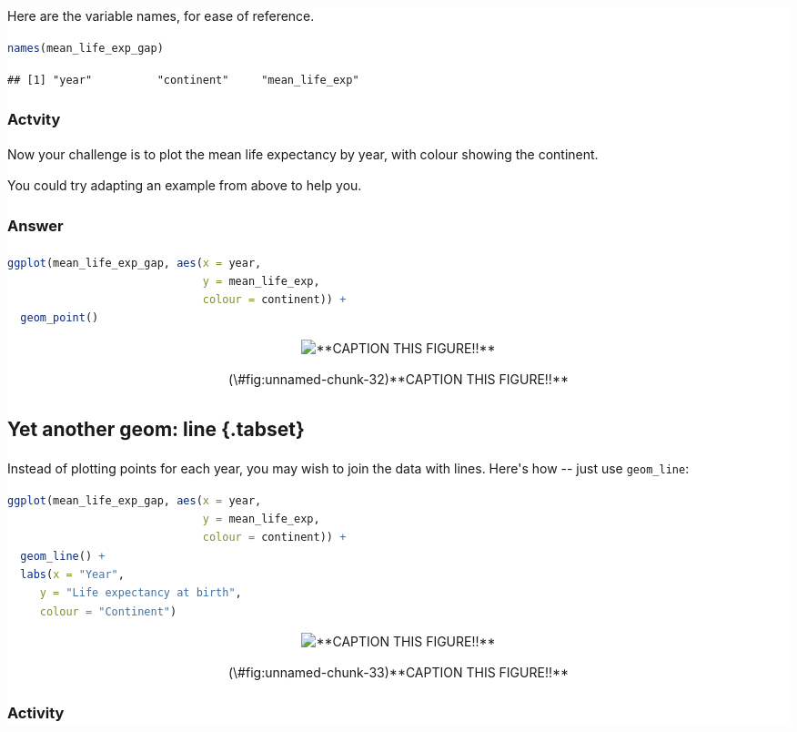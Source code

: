 Here are the variable names, for ease of reference.


```r
names(mean_life_exp_gap)
```

```
## [1] "year"          "continent"     "mean_life_exp"
```


### Actvity

Now your challenge is to plot the mean life expectancy by year, with colour showing the continent.

You could try adapting an example from above to help you.

### Answer


```r
ggplot(mean_life_exp_gap, aes(x = year,
                              y = mean_life_exp,
                              colour = continent)) +
  geom_point()
```

<div class="figure" style="text-align: center">
<img src="002-visualising-data_files/figure-html/unnamed-chunk-32-1.png" alt="**CAPTION THIS FIGURE!!**" width="100%" />
<p class="caption">(\#fig:unnamed-chunk-32)**CAPTION THIS FIGURE!!**</p>
</div>


## Yet another geom: line {.tabset}

Instead of plotting points for each year, you may wish to join the data with lines. Here's how -- just use `geom_line`:


```r
ggplot(mean_life_exp_gap, aes(x = year,
                              y = mean_life_exp,
                              colour = continent)) +
  geom_line() +
  labs(x = "Year",
     y = "Life expectancy at birth",
     colour = "Continent")
```

<div class="figure" style="text-align: center">
<img src="002-visualising-data_files/figure-html/unnamed-chunk-33-1.png" alt="**CAPTION THIS FIGURE!!**" width="100%" />
<p class="caption">(\#fig:unnamed-chunk-33)**CAPTION THIS FIGURE!!**</p>
</div>


### Activity
